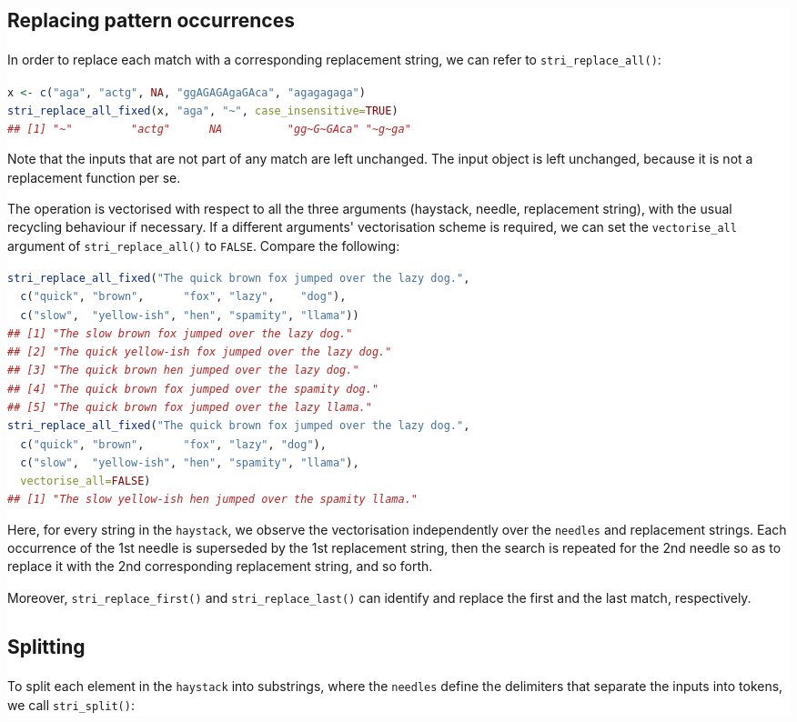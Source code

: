 Replacing pattern occurrences
-----------------------------

In order to replace each match with a corresponding replacement string,
we can refer to `stri_replace_all()`:


```r
x <- c("aga", "actg", NA, "ggAGAGAgaGAca", "agagagaga")
stri_replace_all_fixed(x, "aga", "~", case_insensitive=TRUE)
## [1] "~"         "actg"      NA          "gg~G~GAca" "~g~ga"
```

Note that the inputs that are not part of any match are left unchanged.
The input object is left unchanged, because it is not a replacement
function per se.

The operation is vectorised with respect to all the three arguments
(haystack, needle, replacement string), with the usual recycling
behaviour if necessary. If a different arguments' vectorisation scheme
is required, we can set the `vectorise_all` argument of
`stri_replace_all()` to `FALSE`. Compare the following:


```r
stri_replace_all_fixed("The quick brown fox jumped over the lazy dog.",
  c("quick", "brown",      "fox", "lazy",    "dog"),
  c("slow",  "yellow-ish", "hen", "spamity", "llama"))
## [1] "The slow brown fox jumped over the lazy dog."      
## [2] "The quick yellow-ish fox jumped over the lazy dog."
## [3] "The quick brown hen jumped over the lazy dog."     
## [4] "The quick brown fox jumped over the spamity dog."  
## [5] "The quick brown fox jumped over the lazy llama."
stri_replace_all_fixed("The quick brown fox jumped over the lazy dog.",
  c("quick", "brown",      "fox", "lazy", "dog"),
  c("slow",  "yellow-ish", "hen", "spamity", "llama"),
  vectorise_all=FALSE)
## [1] "The slow yellow-ish hen jumped over the spamity llama."
```

Here, for every string in the `haystack`, we observe the vectorisation
independently over the `needles` and replacement strings. Each
occurrence of the 1st needle is superseded by the 1st replacement
string, then the search is repeated for the 2nd needle so as to replace
it with the 2nd corresponding replacement string, and so forth.

Moreover, `stri_replace_first()` and `stri_replace_last()` can identify
and replace the first and the last match, respectively.

Splitting
---------

To split each element in the `haystack` into substrings, where the
`needles` define the delimiters that separate the inputs into tokens, we
call `stri_split()`:



[^3]: Which is not suitable for real-world NLP tasks, as it assumes that
[^4]: Note that testing for a pattern match at the start or end of a